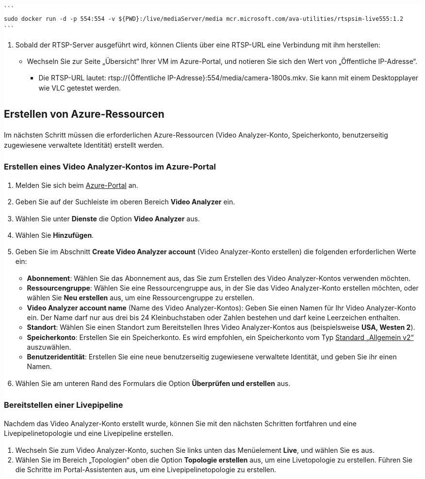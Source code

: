     ```    
    sudo docker run -d -p 554:554 -v ${PWD}:/live/mediaServer/media mcr.microsoft.com/ava-utilities/rtspsim-live555:1.2
    ```
1. Sobald der RTSP-Server ausgeführt wird, können Clients über eine RTSP-URL eine Verbindung mit ihm herstellen:

    - Wechseln Sie zur Seite „Übersicht“ Ihrer VM im Azure-Portal, und notieren Sie sich den Wert von „Öffentliche IP-Adresse“.
    
        - Die RTSP-URL lautet: rtsp://{Öffentliche IP-Adresse}:554/media/camera-1800s.mkv. Sie kann mit einem Desktopplayer wie VLC getestet werden.

## <a name="create-azure-resources"></a>Erstellen von Azure-Ressourcen

Im nächsten Schritt müssen die erforderlichen Azure-Ressourcen (Video Analyzer-Konto, Speicherkonto, benutzerseitig zugewiesene verwaltete Identität) erstellt werden.

### <a name="create-a-video-analyzer-account-in-the-azure-portal"></a>Erstellen eines Video Analyzer-Kontos im Azure-Portal

1. Melden Sie sich beim [Azure-Portal](https://portal.azure.com/) an.
1. Geben Sie auf der Suchleiste im oberen Bereich **Video Analyzer** ein.
1. Wählen Sie unter **Dienste** die Option **Video Analyzer** aus.
1. Wählen Sie **Hinzufügen**.
1. Geben Sie im Abschnitt **Create Video Analyzer account** (Video Analyzer-Konto erstellen) die folgenden erforderlichen Werte ein:

   - **Abonnement**: Wählen Sie das Abonnement aus, das Sie zum Erstellen des Video Analyzer-Kontos verwenden möchten.
   - **Ressourcengruppe**: Wählen Sie eine Ressourcengruppe aus, in der Sie das Video Analyzer-Konto erstellen möchten, oder wählen Sie **Neu erstellen** aus, um eine Ressourcengruppe zu erstellen.
   - **Video Analyzer account name** (Name des Video Analyzer-Kontos): Geben Sie einen Namen für Ihr Video Analyzer-Konto ein. Der Name darf nur aus drei bis 24 Kleinbuchstaben oder Zahlen bestehen und darf keine Leerzeichen enthalten.
   - **Standort**: Wählen Sie einen Standort zum Bereitstellen Ihres Video Analyzer-Kontos aus (beispielsweise **USA, Westen 2**).
   - **Speicherkonto**: Erstellen Sie ein Speicherkonto. Es wird empfohlen, ein Speicherkonto vom Typ [Standard „Allgemein v2“](../../../storage/common/storage-account-overview.md#types-of-storage-accounts) auszuwählen.
   - **Benutzeridentität**: Erstellen Sie eine neue benutzerseitig zugewiesene verwaltete Identität, und geben Sie ihr einen Namen.
1. Wählen Sie am unteren Rand des Formulars die Option **Überprüfen und erstellen** aus.

### <a name="deploy-a-live-pipeline"></a>Bereitstellen einer Livepipeline

Nachdem das Video Analyzer-Konto erstellt wurde, können Sie mit den nächsten Schritten fortfahren und eine Livepipelinetopologie und eine Livepipeline erstellen.
1. Wechseln Sie zum Video Analyzer-Konto, suchen Sie links unten das Menüelement **Live**, und wählen Sie es aus. 
1. Wählen Sie im Bereich „Topologien“ oben die Option **Topologie erstellen** aus, um eine Livetopologie zu erstellen. Führen Sie die Schritte im Portal-Assistenten aus, um eine Livepipelinetopologie zu erstellen.
